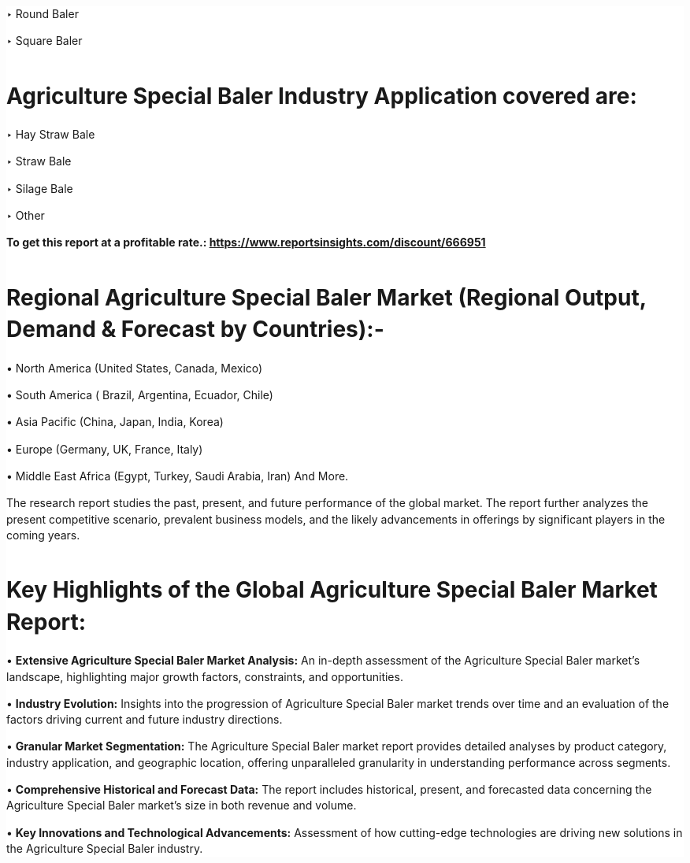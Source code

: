‣ Round Baler

‣ Square Baler

# <strong>Agriculture Special Baler Industry Application covered are:</strong>

‣ Hay Straw Bale

‣ Straw Bale

‣ Silage Bale

‣ Other

<strong>To get this report at a profitable rate.: <a href=https://www.reportsinsights.com/discount/666951>https://www.reportsinsights.com/discount/666951</a></strong></font>

# <strong>Regional Agriculture Special Baler Market (Regional Output, Demand &amp; Forecast by Countries):-</strong>

• North America (United States, Canada, Mexico)

• South America ( Brazil, Argentina, Ecuador, Chile)

• Asia Pacific (China, Japan, India, Korea)

• Europe (Germany, UK, France, Italy)

• Middle East Africa (Egypt, Turkey, Saudi Arabia, Iran) And More.

The research report studies the past, present, and future performance of the global market. The report further analyzes the present competitive scenario, prevalent business models, and the likely advancements in offerings by significant players in the coming years.

# <strong>Key Highlights of the Global Agriculture Special Baler Market Report:</strong>

• <strong>Extensive Agriculture Special Baler Market Analysis:</strong> An in-depth assessment of the Agriculture Special Baler market’s landscape, highlighting major growth factors, constraints, and opportunities.

• <strong>Industry Evolution:</strong> Insights into the progression of Agriculture Special Baler market trends over time and an evaluation of the factors driving current and future industry directions.

• <strong>Granular Market Segmentation:</strong> The Agriculture Special Baler market report provides detailed analyses by product category, industry application, and geographic location, offering unparalleled granularity in understanding performance across segments.

• <strong>Comprehensive Historical and Forecast Data:</strong> The report includes historical, present, and forecasted data concerning the Agriculture Special Baler market’s size in both revenue and volume.

• <strong>Key Innovations and Technological Advancements:</strong> Assessment of how cutting-edge technologies are driving new solutions in the Agriculture Special Baler industry.
